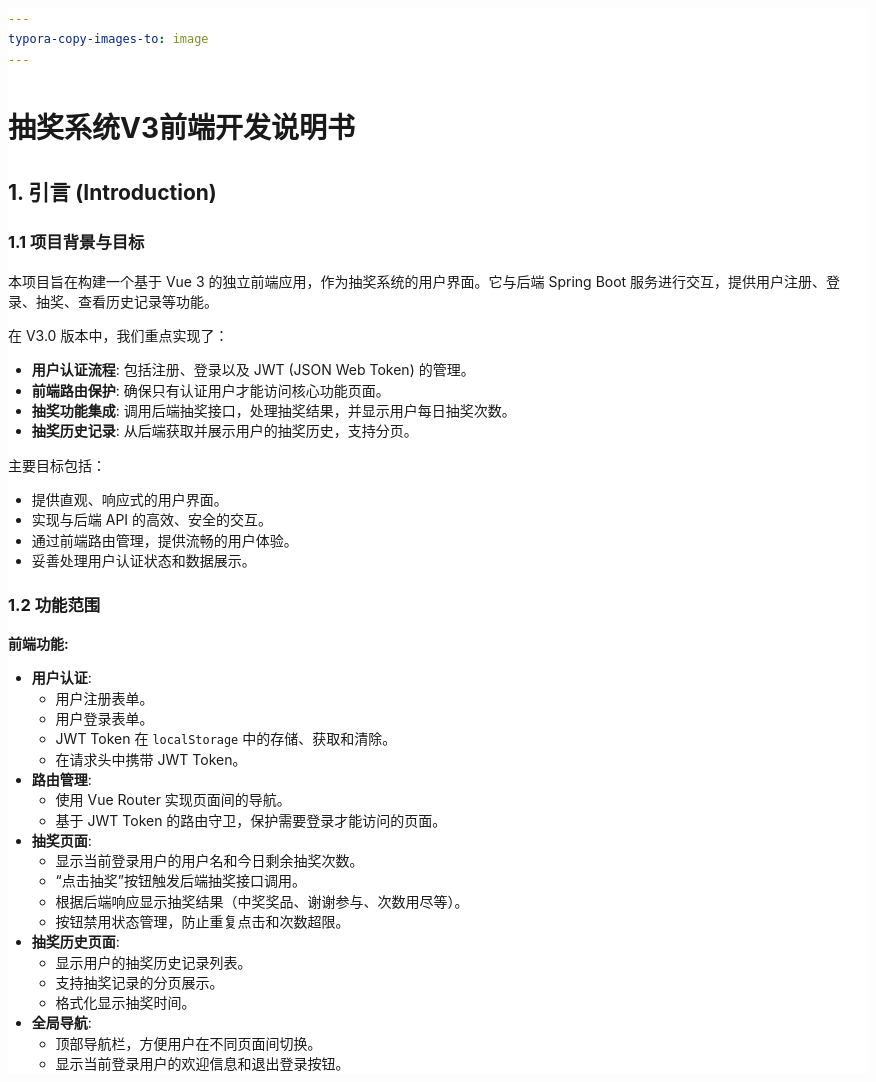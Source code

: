 ```yaml
---
typora-copy-images-to: image
---
```




# **抽奖系统V3前端开发说明书**

## **1. 引言 (Introduction)**

### **1.1 项目背景与目标**

本项目旨在构建一个基于 Vue 3 的独立前端应用，作为抽奖系统的用户界面。它与后端 Spring Boot 服务进行交互，提供用户注册、登录、抽奖、查看历史记录等功能。

在 V3.0 版本中，我们重点实现了：

*   **用户认证流程**: 包括注册、登录以及 JWT (JSON Web Token) 的管理。
*   **前端路由保护**: 确保只有认证用户才能访问核心功能页面。
*   **抽奖功能集成**: 调用后端抽奖接口，处理抽奖结果，并显示用户每日抽奖次数。
*   **抽奖历史记录**: 从后端获取并展示用户的抽奖历史，支持分页。

主要目标包括：

*   提供直观、响应式的用户界面。
*   实现与后端 API 的高效、安全的交互。
*   通过前端路由管理，提供流畅的用户体验。
*   妥善处理用户认证状态和数据展示。

### **1.2 功能范围**

**前端功能:**

*   **用户认证**:
    *   用户注册表单。
    *   用户登录表单。
    *   JWT Token 在 `localStorage` 中的存储、获取和清除。
    *   在请求头中携带 JWT Token。
*   **路由管理**:
    *   使用 Vue Router 实现页面间的导航。
    *   基于 JWT Token 的路由守卫，保护需要登录才能访问的页面。
*   **抽奖页面**:
    *   显示当前登录用户的用户名和今日剩余抽奖次数。
    *   “点击抽奖”按钮触发后端抽奖接口调用。
    *   根据后端响应显示抽奖结果（中奖奖品、谢谢参与、次数用尽等）。
    *   按钮禁用状态管理，防止重复点击和次数超限。
*   **抽奖历史页面**:
    *   显示用户的抽奖历史记录列表。
    *   支持抽奖记录的分页展示。
    *   格式化显示抽奖时间。
*   **全局导航**:
    *   顶部导航栏，方便用户在不同页面间切换。
    *   显示当前登录用户的欢迎信息和退出登录按钮。
